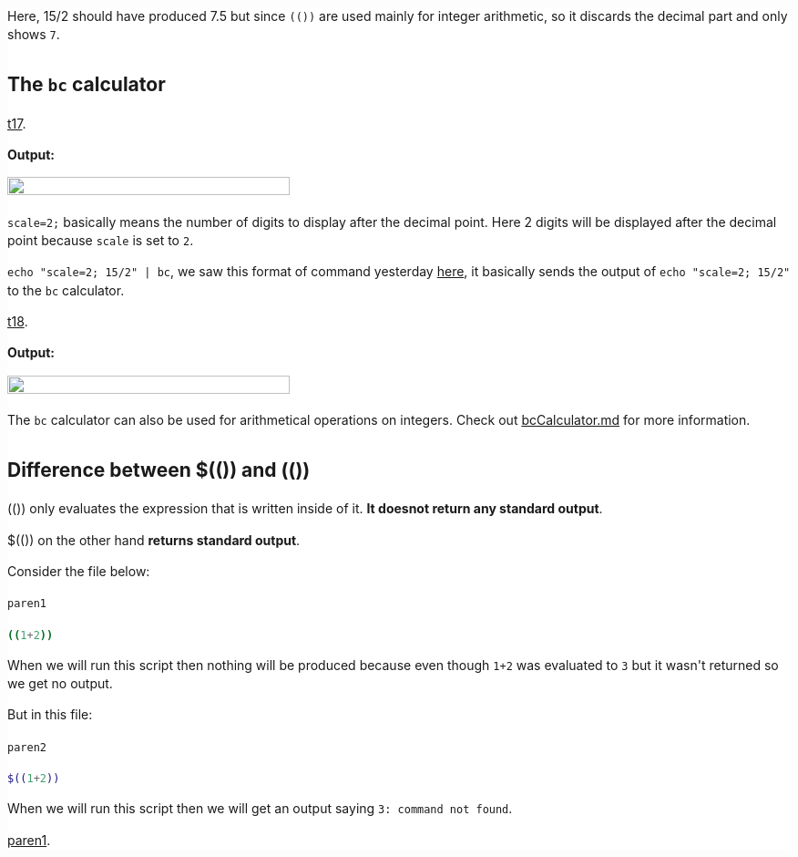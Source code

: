 Here, $15/2$ should have produced $7.5$ but since `(())` are used mainly for integer arithmetic, so it discards the decimal part and only shows `7`.


## The `bc` calculator

[t17](https://github.com/C0DER11101/SHELL_Scripting/blob/ShellScript/tests/t17).

**Output:**

<img src="https://user-images.githubusercontent.com/96164229/221395916-9b8e64c3-4668-4730-b744-de5c0195094c.png" width="60%" height="60%">

`scale=2;` basically means the number of digits to display after the decimal point. Here 2 digits will be displayed after the decimal point because `scale` is set to `2`.

`echo "scale=2; 15/2" | bc`, we saw this format of command yesterday [here](https://github.com/C0DER11101/SHELL_Scripting/blob/ShellScript/note11.md), it basically sends the output of `echo "scale=2; 15/2"` to the `bc` calculator.

[t18](https://github.com/C0DER11101/SHELL_Scripting/blob/ShellScript/tests/t18).

**Output:**

<img src="https://user-images.githubusercontent.com/96164229/221396334-071ebb02-52a6-4e87-9be5-f4b2d3a089fd.png" width="60%" height="60%">

The `bc` calculator can also be used for arithmetical operations on integers. Check out [bcCalculator.md](https://github.com/C0DER11101/SHELL_Scripting/blob/ShellScript/bcCalculator.md) for more information.

## Difference between \$(()) and (())

(()) only evaluates the expression that is written inside of it. **It doesnot return any standard output**.

\$(()) on the other hand **returns standard output**.

Consider the file below:

`paren1`

```bash
((1+2))
```

When we will run this script then nothing will be produced because even though `1+2` was evaluated to `3` but it wasn't returned so we get no output.


But in this file:

`paren2`

```bash
$((1+2))
```

When we will run this script then we will get an output saying `3: command not found`.


[paren1](https://github.com/C0DER11101/SHELL_Scripting/blob/ShellScript/tests/paren1).
